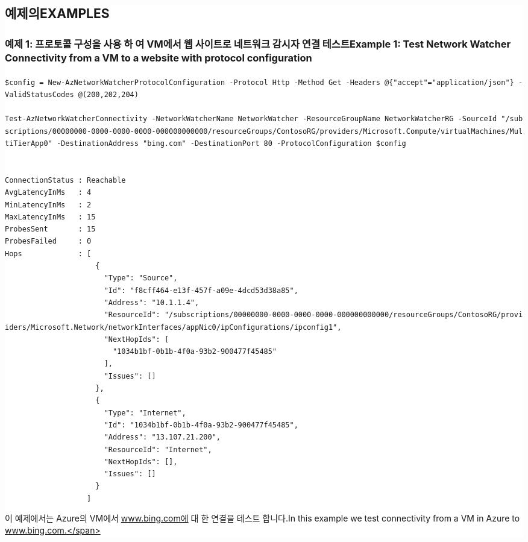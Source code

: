 ## <span data-ttu-id="5d028-108">예제의</span><span class="sxs-lookup"><span data-stu-id="5d028-108">EXAMPLES</span></span>

### <span data-ttu-id="5d028-109">예제 1: 프로토콜 구성을 사용 하 여 VM에서 웹 사이트로 네트워크 감시자 연결 테스트</span><span class="sxs-lookup"><span data-stu-id="5d028-109">Example 1: Test Network Watcher Connectivity from a VM to a website with protocol configuration</span></span>
```
$config = New-AzNetworkWatcherProtocolConfiguration -Protocol Http -Method Get -Headers @{"accept"="application/json"} -ValidStatusCodes @(200,202,204)

Test-AzNetworkWatcherConnectivity -NetworkWatcherName NetworkWatcher -ResourceGroupName NetworkWatcherRG -SourceId "/subscriptions/00000000-0000-0000-0000-000000000000/resourceGroups/ContosoRG/providers/Microsoft.Compute/virtualMachines/MultiTierApp0" -DestinationAddress "bing.com" -DestinationPort 80 -ProtocolConfiguration $config


ConnectionStatus : Reachable
AvgLatencyInMs   : 4
MinLatencyInMs   : 2
MaxLatencyInMs   : 15
ProbesSent       : 15
ProbesFailed     : 0
Hops             : [
                     {
                       "Type": "Source",
                       "Id": "f8cff464-e13f-457f-a09e-4dcd53d38a85",
                       "Address": "10.1.1.4",
                       "ResourceId": "/subscriptions/00000000-0000-0000-0000-000000000000/resourceGroups/ContosoRG/provi                   iders/Microsoft.Network/networkInterfaces/appNic0/ipConfigurations/ipconfig1",
                       "NextHopIds": [
                         "1034b1bf-0b1b-4f0a-93b2-900477f45485"
                       ],
                       "Issues": []
                     },
                     {
                       "Type": "Internet",
                       "Id": "1034b1bf-0b1b-4f0a-93b2-900477f45485",
                       "Address": "13.107.21.200",
                       "ResourceId": "Internet",
                       "NextHopIds": [],
                       "Issues": []
                     }
                   ]
```

<span data-ttu-id="5d028-110">이 예제에서는 Azure의 VM에서 www.bing.com에 대 한 연결을 테스트 합니다.</span><span class="sxs-lookup"><span data-stu-id="5d028-110">In this example we test connectivity from a VM in Azure to www.bing.com.</span></span>
